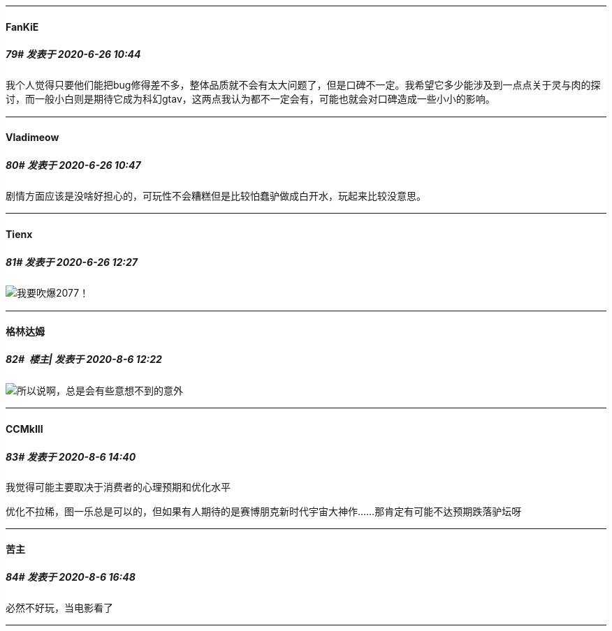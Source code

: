 
-----

####  FanKiE  
##### 79#       发表于 2020-6-26 10:44


我个人觉得只要他们能把bug修得差不多，整体品质就不会有太大问题了，但是口碑不一定。我希望它多少能涉及到一点点关于灵与肉的探讨，而一般小白则是期待它成为科幻gtav，这两点我认为都不一定会有，可能也就会对口碑造成一些小小的影响。


-----

####  Vladimeow  
##### 80#       发表于 2020-6-26 10:47


剧情方面应该是没啥好担心的，可玩性不会糟糕但是比较怕蠢驴做成白开水，玩起来比较没意思。


-----

####  Tienx  
##### 81#       发表于 2020-6-26 12:27


<img src="https://static.saraba1st.com/image/smiley/face2017/018.png" referrerpolicy="no-referrer">我要吹爆2077！


-----

####  格林达姆  
##### 82#         楼主| 发表于 2020-8-6 12:22


<img src="https://static.saraba1st.com/image/smiley/face2017/066.png" referrerpolicy="no-referrer">所以说啊，总是会有些意想不到的意外


-----

####  CCMkIII  
##### 83#       发表于 2020-8-6 14:40


我觉得可能主要取决于消费者的心理预期和优化水平

优化不拉稀，图一乐总是可以的，但如果有人期待的是赛博朋克新时代宇宙大神作……那肯定有可能不达预期跌落驴坛呀


-----

####  苦主  
##### 84#       发表于 2020-8-6 16:48


必然不好玩，当电影看了


-----
